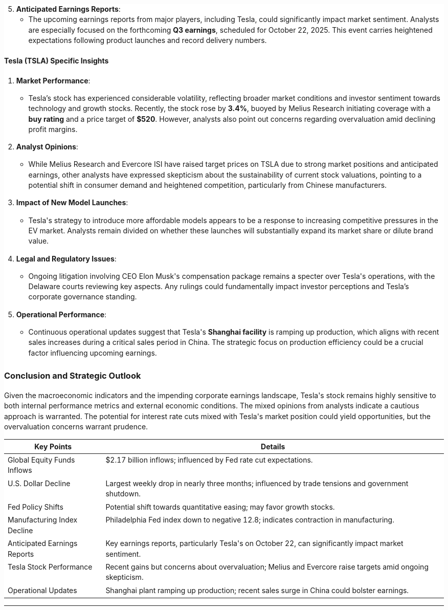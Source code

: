 5. **Anticipated Earnings Reports**:
   - The upcoming earnings reports from major players, including Tesla, could significantly impact market sentiment. Analysts are especially focused on the forthcoming **Q3 earnings**, scheduled for October 22, 2025. This event carries heightened expectations following product launches and record delivery numbers.

#### Tesla (TSLA) Specific Insights

1. **Market Performance**:
   - Tesla’s stock has experienced considerable volatility, reflecting broader market conditions and investor sentiment towards technology and growth stocks. Recently, the stock rose by **3.4%**, buoyed by Melius Research initiating coverage with a **buy rating** and a price target of **$520**. However, analysts also point out concerns regarding overvaluation amid declining profit margins.

2. **Analyst Opinions**:
   - While Melius Research and Evercore ISI have raised target prices on TSLA due to strong market positions and anticipated earnings, other analysts have expressed skepticism about the sustainability of current stock valuations, pointing to a potential shift in consumer demand and heightened competition, particularly from Chinese manufacturers.

3. **Impact of New Model Launches**:
   - Tesla's strategy to introduce more affordable models appears to be a response to increasing competitive pressures in the EV market. Analysts remain divided on whether these launches will substantially expand its market share or dilute brand value.

4. **Legal and Regulatory Issues**:
   - Ongoing litigation involving CEO Elon Musk's compensation package remains a specter over Tesla's operations, with the Delaware courts reviewing key aspects. Any rulings could fundamentally impact investor perceptions and Tesla’s corporate governance standing.

5. **Operational Performance**:
   - Continuous operational updates suggest that Tesla's **Shanghai facility** is ramping up production, which aligns with recent sales increases during a critical sales period in China. The strategic focus on production efficiency could be a crucial factor influencing upcoming earnings.

### Conclusion and Strategic Outlook

Given the macroeconomic indicators and the impending corporate earnings landscape, Tesla's stock remains highly sensitive to both internal performance metrics and external economic conditions. The mixed opinions from analysts indicate a cautious approach is warranted. The potential for interest rate cuts mixed with Tesla's market position could yield opportunities, but the overvaluation concerns warrant prudence.

| **Key Points**                                       | **Details**                                                                                               |
|-----------------------------------------------------|-----------------------------------------------------------------------------------------------------------|
| Global Equity Funds Inflows                          | $2.17 billion inflows; influenced by Fed rate cut expectations.                                           |
| U.S. Dollar Decline                                  | Largest weekly drop in nearly three months; influenced by trade tensions and government shutdown.         |
| Fed Policy Shifts                                    | Potential shift towards quantitative easing; may favor growth stocks.                                     |
| Manufacturing Index Decline                          | Philadelphia Fed index down to negative 12.8; indicates contraction in manufacturing.                     |
| Anticipated Earnings Reports                          | Key earnings reports, particularly Tesla's on October 22, can significantly impact market sentiment.     |
| Tesla Stock Performance                               | Recent gains but concerns about overvaluation; Melius and Evercore raise targets amid ongoing skepticism.  |
| Operational Updates                                   | Shanghai plant ramping up production; recent sales surge in China could bolster earnings.                  |

---